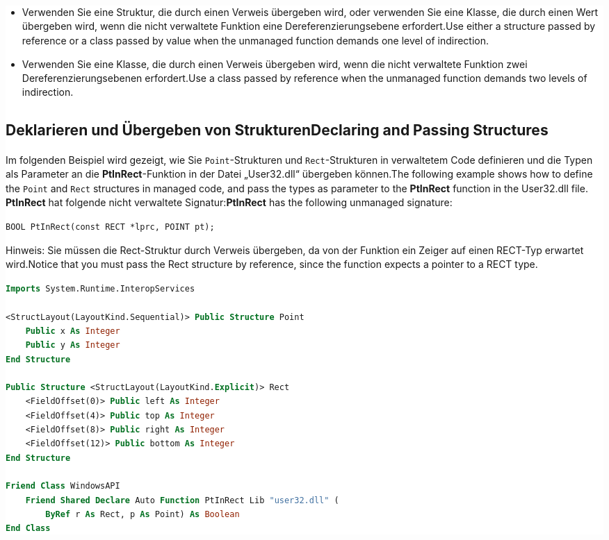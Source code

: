 -   <span data-ttu-id="95858-127">Verwenden Sie eine Struktur, die durch einen Verweis übergeben wird, oder verwenden Sie eine Klasse, die durch einen Wert übergeben wird, wenn die nicht verwaltete Funktion eine Dereferenzierungsebene erfordert.</span><span class="sxs-lookup"><span data-stu-id="95858-127">Use either a structure passed by reference or a class passed by value when the unmanaged function demands one level of indirection.</span></span>  
  
-   <span data-ttu-id="95858-128">Verwenden Sie eine Klasse, die durch einen Verweis übergeben wird, wenn die nicht verwaltete Funktion zwei Dereferenzierungsebenen erfordert.</span><span class="sxs-lookup"><span data-stu-id="95858-128">Use a class passed by reference when the unmanaged function demands two levels of indirection.</span></span>  
  
## <a name="declaring-and-passing-structures"></a><span data-ttu-id="95858-129">Deklarieren und Übergeben von Strukturen</span><span class="sxs-lookup"><span data-stu-id="95858-129">Declaring and Passing Structures</span></span>  
 <span data-ttu-id="95858-130">Im folgenden Beispiel wird gezeigt, wie Sie `Point`-Strukturen und `Rect`-Strukturen in verwaltetem Code definieren und die Typen als Parameter an die **PtInRect**-Funktion in der Datei „User32.dll“ übergeben können.</span><span class="sxs-lookup"><span data-stu-id="95858-130">The following example shows how to define the `Point` and `Rect` structures in managed code, and pass the types as parameter to the **PtInRect** function in the User32.dll file.</span></span> <span data-ttu-id="95858-131">**PtInRect** hat folgende nicht verwaltete Signatur:</span><span class="sxs-lookup"><span data-stu-id="95858-131">**PtInRect** has the following unmanaged signature:</span></span>  
  
```  
BOOL PtInRect(const RECT *lprc, POINT pt);  
```  
  
 <span data-ttu-id="95858-132">Hinweis: Sie müssen die Rect-Struktur durch Verweis übergeben, da von der Funktion ein Zeiger auf einen RECT-Typ erwartet wird.</span><span class="sxs-lookup"><span data-stu-id="95858-132">Notice that you must pass the Rect structure by reference, since the function expects a pointer to a RECT type.</span></span>  
  
```vb  
Imports System.Runtime.InteropServices  
  
<StructLayout(LayoutKind.Sequential)> Public Structure Point  
    Public x As Integer  
    Public y As Integer  
End Structure  
  
Public Structure <StructLayout(LayoutKind.Explicit)> Rect  
    <FieldOffset(0)> Public left As Integer  
    <FieldOffset(4)> Public top As Integer  
    <FieldOffset(8)> Public right As Integer  
    <FieldOffset(12)> Public bottom As Integer  
End Structure  
  
Friend Class WindowsAPI      
    Friend Shared Declare Auto Function PtInRect Lib "user32.dll" (
        ByRef r As Rect, p As Point) As Boolean  
End Class  
```  
  